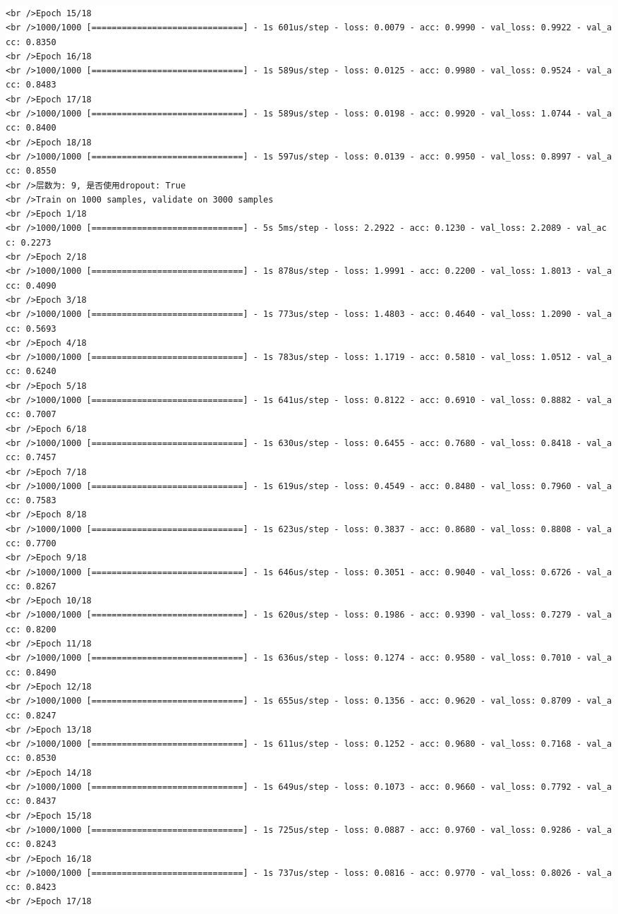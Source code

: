     <br />Epoch 15/18
    <br />1000/1000 [==============================] - 1s 601us/step - loss: 0.0079 - acc: 0.9990 - val_loss: 0.9922 - val_acc: 0.8350
    <br />Epoch 16/18
    <br />1000/1000 [==============================] - 1s 589us/step - loss: 0.0125 - acc: 0.9980 - val_loss: 0.9524 - val_acc: 0.8483
    <br />Epoch 17/18
    <br />1000/1000 [==============================] - 1s 589us/step - loss: 0.0198 - acc: 0.9920 - val_loss: 1.0744 - val_acc: 0.8400
    <br />Epoch 18/18
    <br />1000/1000 [==============================] - 1s 597us/step - loss: 0.0139 - acc: 0.9950 - val_loss: 0.8997 - val_acc: 0.8550
    <br />层数为: 9, 是否使用dropout: True
    <br />Train on 1000 samples, validate on 3000 samples
    <br />Epoch 1/18
    <br />1000/1000 [==============================] - 5s 5ms/step - loss: 2.2922 - acc: 0.1230 - val_loss: 2.2089 - val_acc: 0.2273
    <br />Epoch 2/18
    <br />1000/1000 [==============================] - 1s 878us/step - loss: 1.9991 - acc: 0.2200 - val_loss: 1.8013 - val_acc: 0.4090
    <br />Epoch 3/18
    <br />1000/1000 [==============================] - 1s 773us/step - loss: 1.4803 - acc: 0.4640 - val_loss: 1.2090 - val_acc: 0.5693
    <br />Epoch 4/18
    <br />1000/1000 [==============================] - 1s 783us/step - loss: 1.1719 - acc: 0.5810 - val_loss: 1.0512 - val_acc: 0.6240
    <br />Epoch 5/18
    <br />1000/1000 [==============================] - 1s 641us/step - loss: 0.8122 - acc: 0.6910 - val_loss: 0.8882 - val_acc: 0.7007
    <br />Epoch 6/18
    <br />1000/1000 [==============================] - 1s 630us/step - loss: 0.6455 - acc: 0.7680 - val_loss: 0.8418 - val_acc: 0.7457
    <br />Epoch 7/18
    <br />1000/1000 [==============================] - 1s 619us/step - loss: 0.4549 - acc: 0.8480 - val_loss: 0.7960 - val_acc: 0.7583
    <br />Epoch 8/18
    <br />1000/1000 [==============================] - 1s 623us/step - loss: 0.3837 - acc: 0.8680 - val_loss: 0.8808 - val_acc: 0.7700
    <br />Epoch 9/18
    <br />1000/1000 [==============================] - 1s 646us/step - loss: 0.3051 - acc: 0.9040 - val_loss: 0.6726 - val_acc: 0.8267
    <br />Epoch 10/18
    <br />1000/1000 [==============================] - 1s 620us/step - loss: 0.1986 - acc: 0.9390 - val_loss: 0.7279 - val_acc: 0.8200
    <br />Epoch 11/18
    <br />1000/1000 [==============================] - 1s 636us/step - loss: 0.1274 - acc: 0.9580 - val_loss: 0.7010 - val_acc: 0.8490
    <br />Epoch 12/18
    <br />1000/1000 [==============================] - 1s 655us/step - loss: 0.1356 - acc: 0.9620 - val_loss: 0.8709 - val_acc: 0.8247
    <br />Epoch 13/18
    <br />1000/1000 [==============================] - 1s 611us/step - loss: 0.1252 - acc: 0.9680 - val_loss: 0.7168 - val_acc: 0.8530
    <br />Epoch 14/18
    <br />1000/1000 [==============================] - 1s 649us/step - loss: 0.1073 - acc: 0.9660 - val_loss: 0.7792 - val_acc: 0.8437
    <br />Epoch 15/18
    <br />1000/1000 [==============================] - 1s 725us/step - loss: 0.0887 - acc: 0.9760 - val_loss: 0.9286 - val_acc: 0.8243
    <br />Epoch 16/18
    <br />1000/1000 [==============================] - 1s 737us/step - loss: 0.0816 - acc: 0.9770 - val_loss: 0.8026 - val_acc: 0.8423
    <br />Epoch 17/18